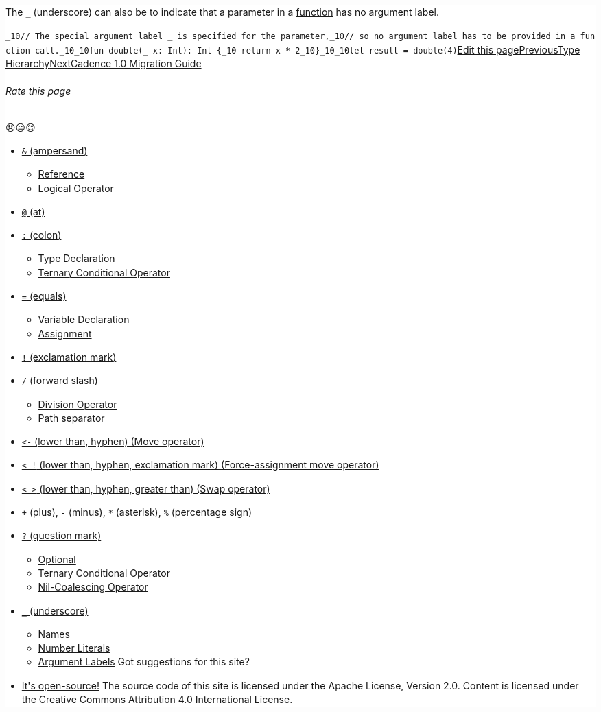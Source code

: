 The `_` (underscore) can also be to indicate that a parameter in a [function](/docs/language/functions) has no argument label.

 `_10// The special argument label _ is specified for the parameter,_10// so no argument label has to be provided in a function call._10_10fun double(_ x: Int): Int {_10 return x * 2_10}_10_10let result = double(4)`[Edit this page](https://github.com/onflow/cadence-lang.org/tree/main/docs/language/glossary.mdx)[PreviousType Hierarchy](/docs/language/type-hierarchy)[NextCadence 1.0 Migration Guide](/docs/cadence-migration-guide/)
###### Rate this page

😞😐😊

* [`&` (ampersand)](#-ampersand)
  + [Reference](#reference)
  + [Logical Operator](#logical-operator)
* [`@` (at)](#-at)
* [`:` (colon)](#-colon)
  + [Type Declaration](#type-declaration)
  + [Ternary Conditional Operator](#ternary-conditional-operator)
* [`=` (equals)](#-equals)
  + [Variable Declaration](#variable-declaration)
  + [Assignment](#assignment)
* [`!` (exclamation mark)](#-exclamation-mark)
* [`/` (forward slash)](#-forward-slash)
  + [Division Operator](#division-operator)
  + [Path separator](#path-separator)
* [`<-` (lower than, hyphen) (Move operator)](#--lower-than-hyphen-move-operator)
* [`<-!` (lower than, hyphen, exclamation mark) (Force-assignment move operator)](#--lower-than-hyphen-exclamation-mark-force-assignment-move-operator)
* [`<->` (lower than, hyphen, greater than) (Swap operator)](#--lower-than-hyphen-greater-than-swap-operator)
* [`+` (plus), `-` (minus), `*` (asterisk), `%` (percentage sign)](#-plus---minus--asterisk--percentage-sign)
* [`?` (question mark)](#-question-mark)
  + [Optional](#optional)
  + [Ternary Conditional Operator](#ternary-conditional-operator-1)
  + [Nil-Coalescing Operator](#nil-coalescing-operator)
* [`_` (underscore)](#_-underscore)
  + [Names](#names)
  + [Number Literals](#number-literals)
  + [Argument Labels](#argument-labels)
Got suggestions for this site? 

* [It's open-source!](https://github.com/onflow/cadence-lang.org)
The source code of this site is licensed under the Apache License, Version 2.0.
Content is licensed under the Creative Commons Attribution 4.0 International License.

